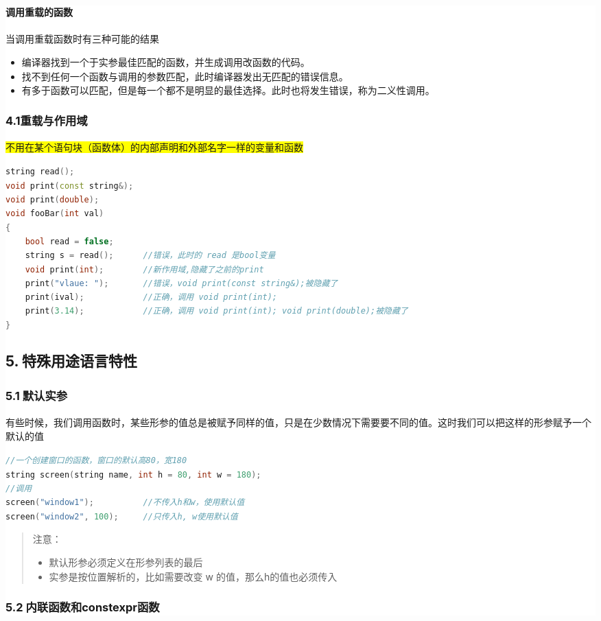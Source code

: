 #### 调用重载的函数

当调用重载函数时有三种可能的结果

- 编译器找到一个于实参最佳匹配的函数，并生成调用改函数的代码。
- 找不到任何一个函数与调用的参数匹配，此时编译器发出无匹配的错误信息。
- 有多于函数可以匹配，但是每一个都不是明显的最佳选择。此时也将发生错误，称为二义性调用。



### 4.1重载与作用域

<span style="background: yellow">不用在某个语句块（函数体）的内部声明和外部名字一样的变量和函数</span>

```cpp
string read();
void print(const string&);
void print(double);
void fooBar(int val)
{
    bool read = false;
    string s = read();		//错误，此时的 read 是bool变量
    void print(int);		//新作用域,隐藏了之前的print
    print("vlaue: ");		//错误，void print(const string&);被隐藏了
    print(ival);			//正确，调用 void print(int);
    print(3.14);			//正确，调用 void print(int); void print(double);被隐藏了
}
```





## 5. 特殊用途语言特性

### 5.1 默认实参

有些时候，我们调用函数时，某些形参的值总是被赋予同样的值，只是在少数情况下需要要不同的值。这时我们可以把这样的形参赋予一个默认的值

```cpp
//一个创建窗口的函数，窗口的默认高80，宽180
string screen(string name, int h = 80, int w = 180);  
//调用
screen("window1");			//不传入h和w，使用默认值
screen("window2", 100);		//只传入h, w使用默认值
```

> 注意：
>
> - 默认形参必须定义在形参列表的最后
> - 实参是按位置解析的，比如需要改变 w 的值，那么h的值也必须传入





### 5.2 内联函数和constexpr函数
